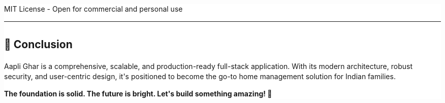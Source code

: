 MIT License - Open for commercial and personal use

---

## 🎉 Conclusion

Aapli Ghar is a comprehensive, scalable, and production-ready full-stack application. With its modern architecture, robust security, and user-centric design, it's positioned to become the go-to home management solution for Indian families.

**The foundation is solid. The future is bright. Let's build something amazing! 🚀**

